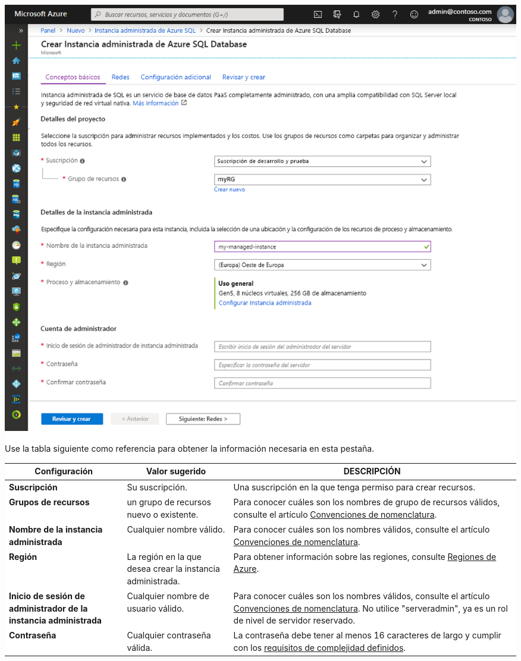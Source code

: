    ![Pestaña "Aspectos básicos" para crear una instancia administrada](./media/sql-database-managed-instance-get-started/tabs/mi-create-tab-basics.png)

   Use la tabla siguiente como referencia para obtener la información necesaria en esta pestaña.

   | Configuración| Valor sugerido | DESCRIPCIÓN |
   | ------ | --------------- | ----------- |
   | **Suscripción** | Su suscripción. | Una suscripción en la que tenga permiso para crear recursos. |
   | **Grupos de recursos** | un grupo de recursos nuevo o existente.|Para conocer cuáles son los nombres de grupo de recursos válidos, consulte el artículo [Convenciones de nomenclatura](https://docs.microsoft.com/azure/architecture/best-practices/naming-conventions).|
   | **Nombre de la instancia administrada** | Cualquier nombre válido.|Para conocer cuáles son los nombres válidos, consulte el artículo [Convenciones de nomenclatura](https://docs.microsoft.com/azure/architecture/best-practices/naming-conventions).|
   | **Región** |La región en la que desea crear la instancia administrada.|Para obtener información sobre las regiones, consulte [Regiones de Azure](https://azure.microsoft.com/regions/).|
   | **Inicio de sesión de administrador de la instancia administrada** | Cualquier nombre de usuario válido. | Para conocer cuáles son los nombres válidos, consulte el artículo [Convenciones de nomenclatura](https://docs.microsoft.com/azure/architecture/best-practices/naming-conventions). No utilice "serveradmin", ya es un rol de nivel de servidor reservado.|
   | **Contraseña** | Cualquier contraseña válida.| La contraseña debe tener al menos 16 caracteres de largo y cumplir con los [requisitos de complejidad definidos](../virtual-machines/windows/faq.md#what-are-the-password-requirements-when-creating-a-vm).|

